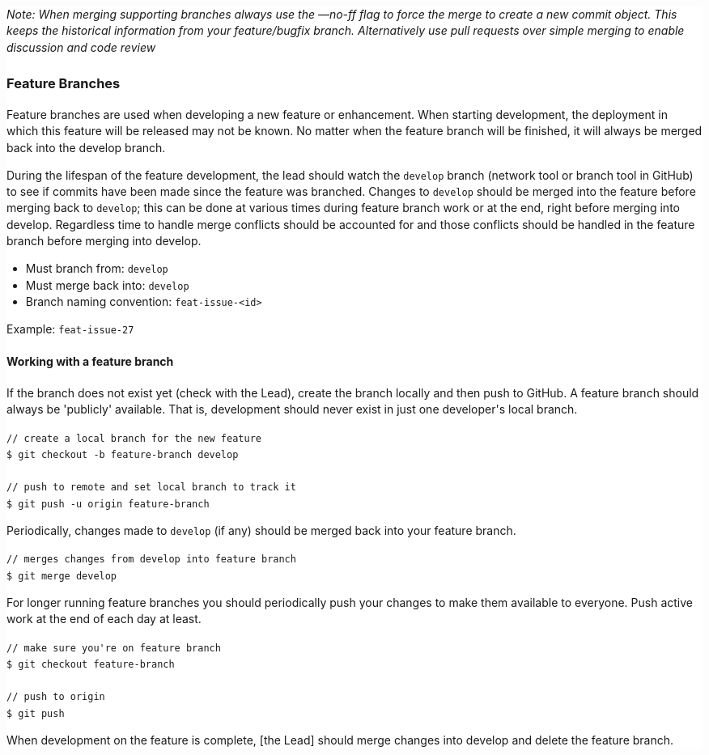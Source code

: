 *Note: When merging supporting branches always use the —no-ff flag to force the merge to create a new commit object. This keeps the historical information from your feature/bugfix branch. Alternatively use pull requests over simple merging to enable discussion and code review*

### Feature Branches

Feature branches are used when developing a new feature or enhancement. When starting development, the deployment in which this feature will be released may not be known. No matter when the feature branch will be finished, it will always be merged back into the develop branch.

During the lifespan of the feature development, the lead should watch the `develop` branch (network tool or branch tool in GitHub) to see if commits have been made since the feature was branched. Changes to `develop` should be merged into the feature before merging back to `develop`; this can be done at various times during feature branch work or at the end, right before merging into develop. Regardless time to handle merge conflicts should be accounted for and those conflicts should be handled in the feature branch before merging into develop.

* Must branch from: `develop`
* Must merge back into: `develop`
* Branch naming convention: `feat-issue-<id>`

Example: `feat-issue-27`

#### Working with a feature branch

If the branch does not exist yet (check with the Lead), create the branch locally and then push to GitHub. A feature branch should always be 'publicly' available. That is, development should never exist in just one developer's local branch.

```
// create a local branch for the new feature
$ git checkout -b feature-branch develop  

// push to remote and set local branch to track it
$ git push -u origin feature-branch       
```

Periodically, changes made to `develop` (if any) should be merged back into your feature branch.

```
// merges changes from develop into feature branch
$ git merge develop    
```

For longer running feature branches you should periodically push your changes to make them available to everyone. Push active work at the end of each day at least. 

```
// make sure you're on feature branch
$ git checkout feature-branch

// push to origin
$ git push  
```

When development on the feature is complete, [the Lead] should merge changes into develop and delete the feature branch. 
